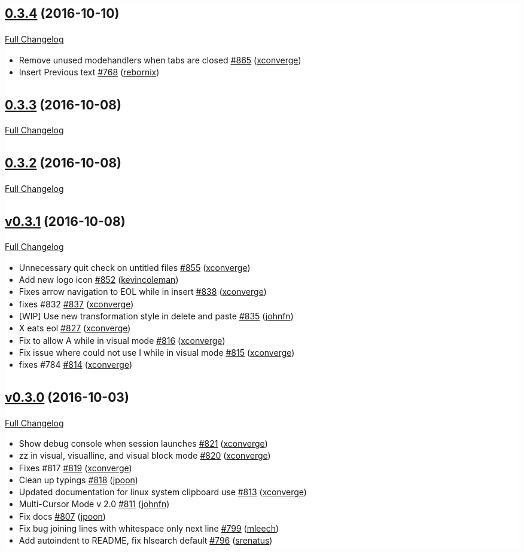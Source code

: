 ## [0.3.4](https://github.com/vscodevim/vim/tree/0.3.4) (2016-10-10)
[Full Changelog](https://github.com/vscodevim/vim/compare/0.3.3...0.3.4)

- Remove unused modehandlers when tabs are closed [\#865](https://github.com/VSCodeVim/Vim/pull/865) ([xconverge](https://github.com/xconverge))
- Insert Previous text [\#768](https://github.com/VSCodeVim/Vim/pull/768) ([rebornix](https://github.com/rebornix))

## [0.3.3](https://github.com/vscodevim/vim/tree/0.3.3) (2016-10-08)
[Full Changelog](https://github.com/vscodevim/vim/compare/0.3.2...0.3.3)

## [0.3.2](https://github.com/vscodevim/vim/tree/0.3.2) (2016-10-08)
[Full Changelog](https://github.com/vscodevim/vim/compare/v0.3.1...0.3.2)

## [v0.3.1](https://github.com/vscodevim/vim/tree/v0.3.1) (2016-10-08)
[Full Changelog](https://github.com/vscodevim/vim/compare/v0.3.0...v0.3.1)

- Unnecessary quit check on untitled files [\#855](https://github.com/VSCodeVim/Vim/pull/855) ([xconverge](https://github.com/xconverge))
- Add new logo icon [\#852](https://github.com/VSCodeVim/Vim/pull/852) ([kevincoleman](https://github.com/kevincoleman))
- Fixes arrow navigation to EOL while in insert [\#838](https://github.com/VSCodeVim/Vim/pull/838) ([xconverge](https://github.com/xconverge))
- fixes \#832 [\#837](https://github.com/VSCodeVim/Vim/pull/837) ([xconverge](https://github.com/xconverge))
- \[WIP\] Use new transformation style in delete and paste [\#835](https://github.com/VSCodeVim/Vim/pull/835) ([johnfn](https://github.com/johnfn))
- X eats eol [\#827](https://github.com/VSCodeVim/Vim/pull/827) ([xconverge](https://github.com/xconverge))
- Fix to allow A while in visual mode [\#816](https://github.com/VSCodeVim/Vim/pull/816) ([xconverge](https://github.com/xconverge))
- Fix issue where could not use I while in visual mode [\#815](https://github.com/VSCodeVim/Vim/pull/815) ([xconverge](https://github.com/xconverge))
- fixes \#784 [\#814](https://github.com/VSCodeVim/Vim/pull/814) ([xconverge](https://github.com/xconverge))

## [v0.3.0](https://github.com/vscodevim/vim/tree/v0.3.0) (2016-10-03)
[Full Changelog](https://github.com/vscodevim/vim/compare/v0.2.0...v0.3.0)

- Show debug console when session launches [\#821](https://github.com/VSCodeVim/Vim/pull/821) ([xconverge](https://github.com/xconverge))
- zz in visual, visualline, and visual block mode [\#820](https://github.com/VSCodeVim/Vim/pull/820) ([xconverge](https://github.com/xconverge))
- Fixes \#817 [\#819](https://github.com/VSCodeVim/Vim/pull/819) ([xconverge](https://github.com/xconverge))
- Clean up typings [\#818](https://github.com/VSCodeVim/Vim/pull/818) ([jpoon](https://github.com/jpoon))
- Updated documentation for linux system clipboard use [\#813](https://github.com/VSCodeVim/Vim/pull/813) ([xconverge](https://github.com/xconverge))
- Multi-Cursor Mode v 2.0 [\#811](https://github.com/VSCodeVim/Vim/pull/811) ([johnfn](https://github.com/johnfn))
- Fix docs [\#807](https://github.com/VSCodeVim/Vim/pull/807) ([jpoon](https://github.com/jpoon))
- Fix bug joining lines with whitespace only next line [\#799](https://github.com/VSCodeVim/Vim/pull/799) ([mleech](https://github.com/mleech))
- Add autoindent to README, fix hlsearch default [\#796](https://github.com/VSCodeVim/Vim/pull/796) ([srenatus](https://github.com/srenatus))